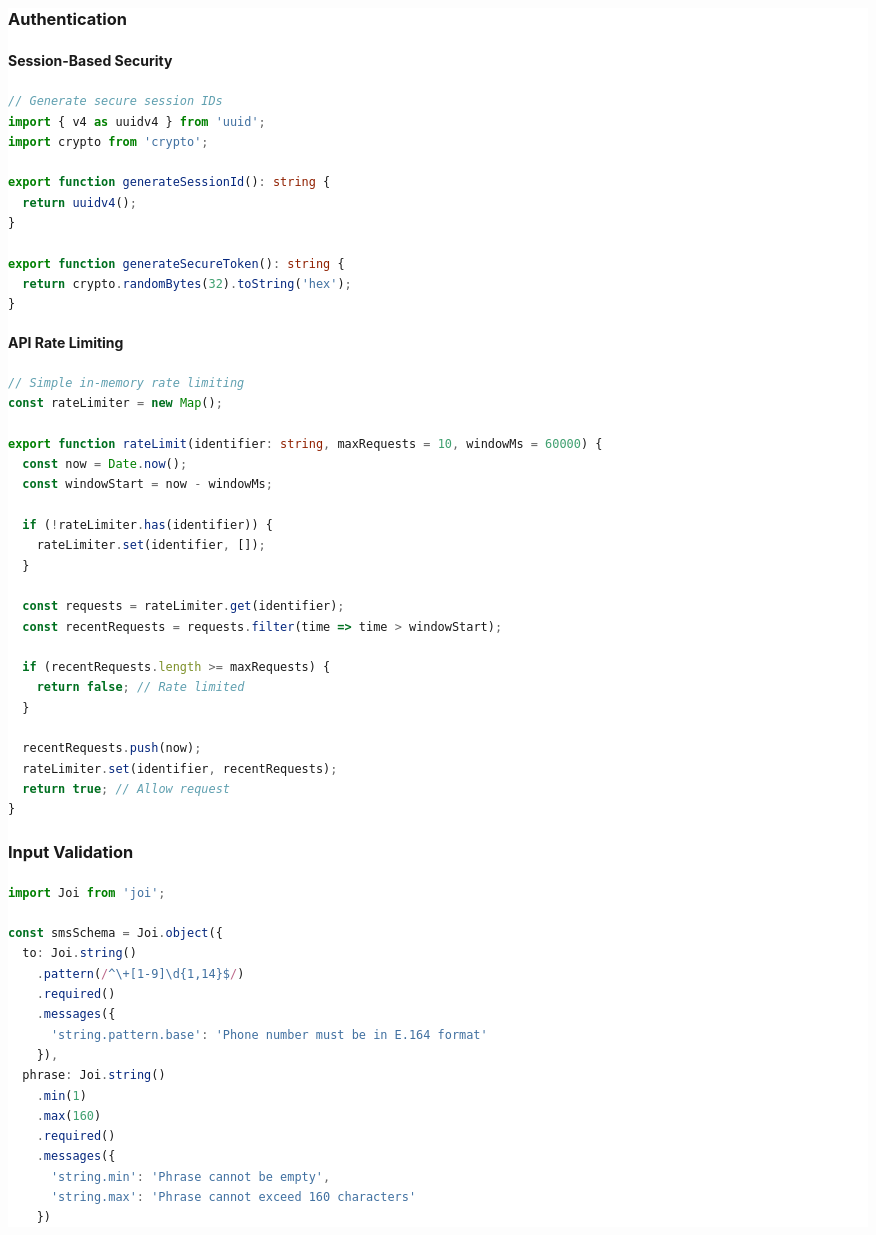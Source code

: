 ### Authentication

#### Session-Based Security

```typescript
// Generate secure session IDs
import { v4 as uuidv4 } from 'uuid';
import crypto from 'crypto';

export function generateSessionId(): string {
  return uuidv4();
}

export function generateSecureToken(): string {
  return crypto.randomBytes(32).toString('hex');
}
```

#### API Rate Limiting

```typescript
// Simple in-memory rate limiting
const rateLimiter = new Map();

export function rateLimit(identifier: string, maxRequests = 10, windowMs = 60000) {
  const now = Date.now();
  const windowStart = now - windowMs;
  
  if (!rateLimiter.has(identifier)) {
    rateLimiter.set(identifier, []);
  }
  
  const requests = rateLimiter.get(identifier);
  const recentRequests = requests.filter(time => time > windowStart);
  
  if (recentRequests.length >= maxRequests) {
    return false; // Rate limited
  }
  
  recentRequests.push(now);
  rateLimiter.set(identifier, recentRequests);
  return true; // Allow request
}
```

### Input Validation

```typescript
import Joi from 'joi';

const smsSchema = Joi.object({
  to: Joi.string()
    .pattern(/^\+[1-9]\d{1,14}$/)
    .required()
    .messages({
      'string.pattern.base': 'Phone number must be in E.164 format'
    }),
  phrase: Joi.string()
    .min(1)
    .max(160)
    .required()
    .messages({
      'string.min': 'Phrase cannot be empty',
      'string.max': 'Phrase cannot exceed 160 characters'
    })
```